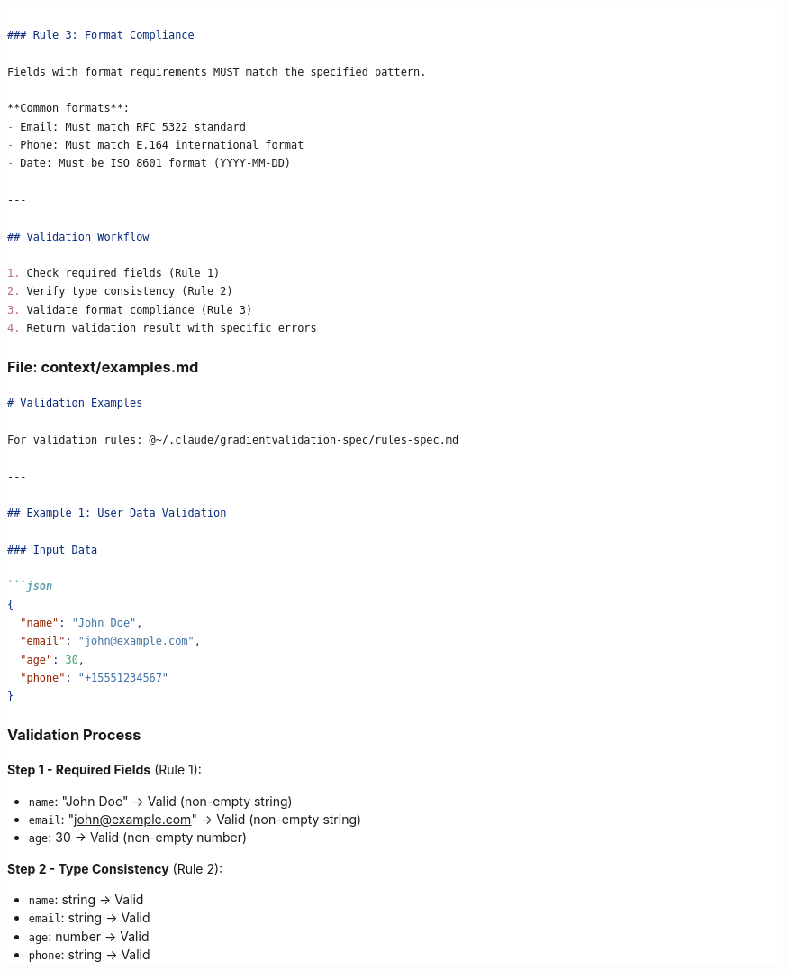 ```markdown

### Rule 3: Format Compliance

Fields with format requirements MUST match the specified pattern.

**Common formats**:
- Email: Must match RFC 5322 standard
- Phone: Must match E.164 international format
- Date: Must be ISO 8601 format (YYYY-MM-DD)

---

## Validation Workflow

1. Check required fields (Rule 1)
2. Verify type consistency (Rule 2)
3. Validate format compliance (Rule 3)
4. Return validation result with specific errors
```

### File: context/examples.md

```markdown
# Validation Examples

For validation rules: @~/.claude/gradientvalidation-spec/rules-spec.md

---

## Example 1: User Data Validation

### Input Data

```json
{
  "name": "John Doe",
  "email": "john@example.com",
  "age": 30,
  "phone": "+15551234567"
}
```

### Validation Process

**Step 1 - Required Fields** (Rule 1):
- `name`: "John Doe" → Valid (non-empty string)
- `email`: "john@example.com" → Valid (non-empty string)
- `age`: 30 → Valid (non-empty number)

**Step 2 - Type Consistency** (Rule 2):
- `name`: string → Valid
- `email`: string → Valid
- `age`: number → Valid
- `phone`: string → Valid
